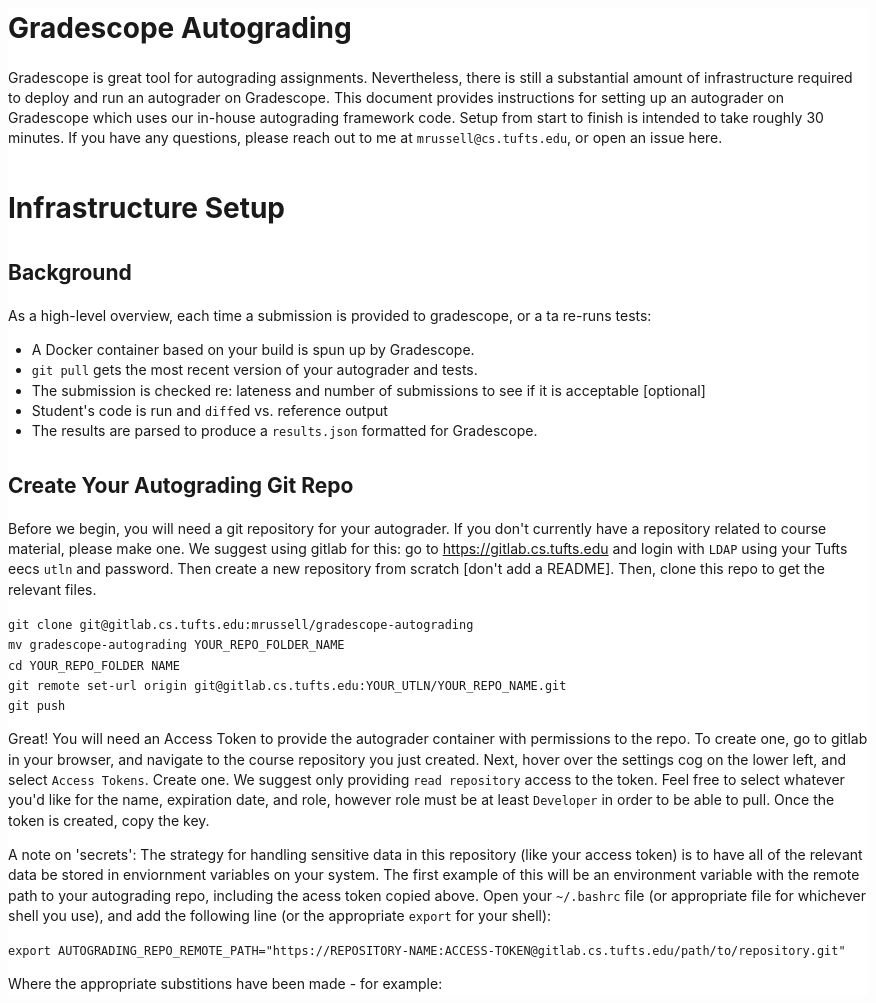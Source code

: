# Gradescope Autograding 
Gradescope is great tool for autograding assignments. Nevertheless, there is still a substantial amount
of infrastructure required to deploy and run an autograder on Gradescope. This document provides 
instructions for setting up an autograder on Gradescope which uses our in-house autograding
framework code. Setup from start to finish is intended to take roughly 30 minutes.
If you have any questions, please reach out to me at `mrussell@cs.tufts.edu`, or open an issue here. 

# Infrastructure Setup

## Background
As a high-level overview, each time a submission is provided to gradescope, or a ta re-runs tests:
* A Docker container based on your build is spun up by Gradescope.
* `git pull` gets the most recent version of your autograder and tests. 
*  The submission is checked re: lateness and number of submissions to see if it is acceptable [optional]
* Student's code is run and `diff`ed vs. reference output
* The results are parsed to produce a `results.json` formatted for Gradescope. 

## Create Your Autograding Git Repo
Before we begin, you will need a git repository for your autograder. If you don't currently have a repository related to course material, please make one. We suggest using gitlab for this: go to https://gitlab.cs.tufts.edu and login with `LDAP` using your Tufts eecs `utln` and password. Then create a new repository from scratch [don't add a README]. Then, clone this repo to get the relevant files. 
```shell
git clone git@gitlab.cs.tufts.edu:mrussell/gradescope-autograding
mv gradescope-autograding YOUR_REPO_FOLDER_NAME
cd YOUR_REPO_FOLDER NAME
git remote set-url origin git@gitlab.cs.tufts.edu:YOUR_UTLN/YOUR_REPO_NAME.git
git push
```
Great! You will need an Access Token to provide the autograder container with permissions to the repo. To create one, go to gitlab in your browser, and navigate to the course repository you just created. Next, hover over the settings cog on the lower left, and select `Access Tokens`. Create one. We suggest only providing `read repository` access to the token. Feel free to select whatever you'd like for the name, expiration date, and role, however role must be at least `Developer` in order to be able to pull. Once the token is created, copy the key. 

A note on 'secrets': The strategy for handling sensitive data in this repository (like your access token) is to have all of the relevant data be stored in enviornment variables on your system. The first example of this will be an environment variable with the remote path to your autograding repo, including the acess token copied above. Open your `~/.bashrc` file (or appropriate file for whichever shell you use), and add the following line (or the appropriate `export` for your shell): 

```shell
export AUTOGRADING_REPO_REMOTE_PATH="https://REPOSITORY-NAME:ACCESS-TOKEN@gitlab.cs.tufts.edu/path/to/repository.git"
```
Where the appropriate substitions have been made - for example:
